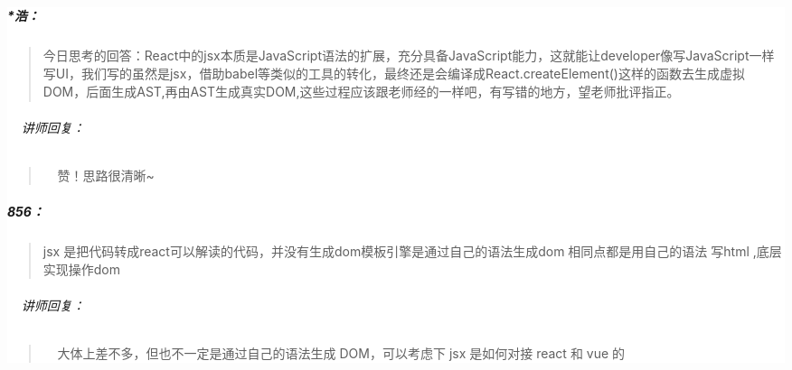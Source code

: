 ##### *浩：
> 今日思考的回答：React中的jsx本质是JavaScript语法的扩展，充分具备JavaScript能力，这就能让developer像写JavaScript一样写UI，我们写的虽然是jsx，借助babel等类似的工具的转化，最终还是会编译成React.createElement()这样的函数去生成虚拟DOM，后面生成AST,再由AST生成真实DOM,这些过程应该跟老师经的一样吧，有写错的地方，望老师批评指正。

 ###### &nbsp;&nbsp;&nbsp; 讲师回复：
> &nbsp;&nbsp;&nbsp; 赞！思路很清晰~

##### 856：
> jsx 是把代码转成react可以解读的代码，并没有生成dom模板引擎是通过自己的语法生成dom 相同点都是用自己的语法 写html ,底层实现操作dom

 ###### &nbsp;&nbsp;&nbsp; 讲师回复：
> &nbsp;&nbsp;&nbsp; 大体上差不多，但也不一定是通过自己的语法生成 DOM，可以考虑下 jsx 是如何对接 react 和 vue 的

